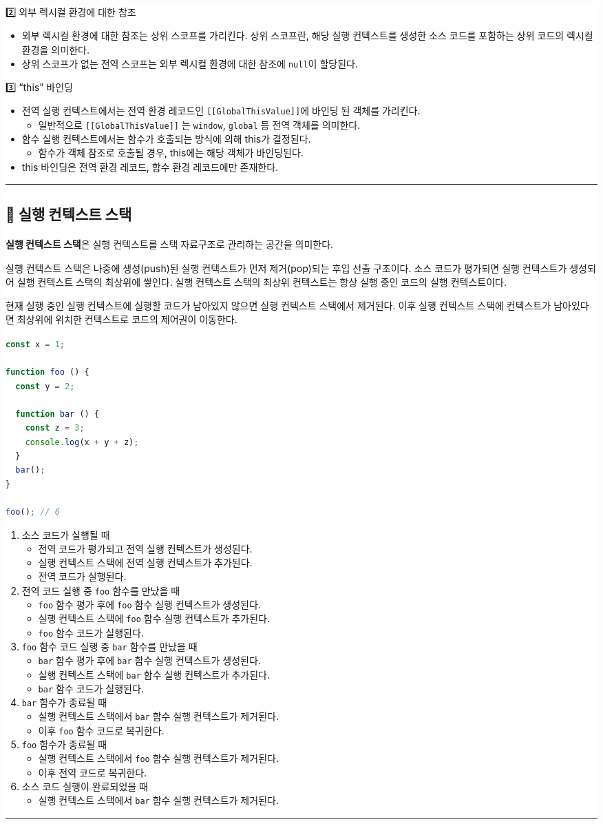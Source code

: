 2️⃣ 외부 렉시컬 환경에 대한 참조
- 외부 렉시컬 환경에 대한 참조는 상위 스코프를 가리킨다.
    상위 스코프란, 해당 실행 컨텍스트를 생성한 소스 코드를 포함하는 상위 코드의 렉시컬 환경을 의미한다.
- 상위 스코프가 없는 전역 스코프는 외부 렉시컬 환경에 대한 참조에 `null`이 할당된다.

3️⃣ “this” 바인딩
- 전역 실행 컨텍스트에서는 전역 환경 레코드인 `[[GlobalThisValue]]`에 바인딩 된 객체를 가리킨다.
    - 일반적으로 `[[GlobalThisValue]]` 는 `window`, `global` 등 전역 객체를 의미한다.
- 함수 실행 컨텍스트에서는 함수가 호출되는 방식에 의해 this가 결정된다.
    - 함수가 객체 참조로 호출될 경우, this에는 해당 객체가 바인딩된다.
- this 바인딩은 전역 환경 레코드, 함수 환경 레코드에만 존재한다.

---

## 📁 실행 컨텍스트 스택
**실행 컨텍스트 스택**은 실행 컨텍스트를 스택 자료구조로 관리하는 공간을 의미한다.

실행 컨텍스트 스택은 나중에 생성(push)된 실행 컨텍스트가 먼저 제거(pop)되는 후입 선출 구조이다.
소스 코드가 평가되면 실행 컨텍스트가 생성되어 실행 컨텍스트 스택의 최상위에 쌓인다.
실행 컨텍스트 스택의 최상위 컨텍스트는 항상 실행 중인 코드의 실행 컨텍스트이다.

현재 실행 중인 실행 컨텍스트에 실행할 코드가 남아있지 않으면 실행 컨텍스트 스택에서 제거된다.
이후 실행 컨텍스트 스택에 컨텍스트가 남아있다면 최상위에 위치한 컨텍스트로 코드의 제어권이 이동한다.

```jsx
const x = 1;

function foo () {
  const y = 2;

  function bar () {
    const z = 3;
    console.log(x + y + z);
  }
  bar();
}

foo(); // 6
```

1. 소스 코드가 실행될 때
    - 전역 코드가 평가되고 전역 실행 컨텍스트가 생성된다.
    - 실행 컨텍스트 스택에 전역 실행 컨텍스트가 추가된다.
    - 전역 코드가 실행된다.
2. 전역 코드 실행 중 `foo` 함수를 만났을 때
    - `foo` 함수 평가 후에 `foo` 함수 실행 컨텍스트가 생성된다.
    - 실행 컨텍스트 스택에 `foo` 함수 실행 컨텍스트가 추가된다.
    - `foo` 함수 코드가 실행된다.
3. `foo` 함수 코드 실행 중 `bar` 함수를 만났을 때
    - `bar` 함수 평가 후에 `bar` 함수 실행 컨텍스트가 생성된다.
    - 실행 컨텍스트 스택에 `bar` 함수 실행 컨텍스트가 추가된다.
    - `bar` 함수 코드가 실행된다.
4. `bar` 함수가 종료될 때
    - 실행 컨텍스트 스택에서 `bar` 함수 실행 컨텍스트가 제거된다.
    - 이후 `foo` 함수 코드로 복귀한다.
5. `foo` 함수가 종료될 때
    - 실행 컨텍스트 스택에서 `foo` 함수 실행 컨텍스트가 제거된다.
    - 이후 전역 코드로 복귀한다.
6. 소스 코드 실행이 완료되었을 때
    - 실행 컨텍스트 스택에서 `bar` 함수 실행 컨텍스트가 제거된다.

---